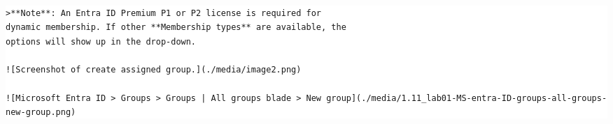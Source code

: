     >**Note**: An Entra ID Premium P1 or P2 license is required for
    dynamic membership. If other **Membership types** are available, the
    options will show up in the drop-down.

    ![Screenshot of create assigned group.](./media/image2.png)

    ![Microsoft Entra ID > Groups > Groups | All groups blade > New group](./media/1.11_lab01-MS-entra-ID-groups-all-groups-new-group.png)
